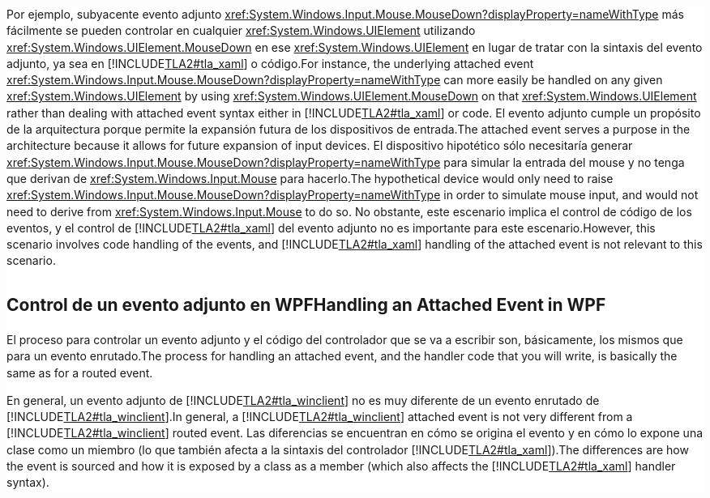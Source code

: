  <span data-ttu-id="e0d1c-122">Por ejemplo, subyacente evento adjunto <xref:System.Windows.Input.Mouse.MouseDown?displayProperty=nameWithType> más fácilmente se pueden controlar en cualquier <xref:System.Windows.UIElement> utilizando <xref:System.Windows.UIElement.MouseDown> en ese <xref:System.Windows.UIElement> en lugar de tratar con la sintaxis del evento adjunto, ya sea en [!INCLUDE[TLA2#tla_xaml](../../../../includes/tla2sharptla-xaml-md.md)] o código.</span><span class="sxs-lookup"><span data-stu-id="e0d1c-122">For instance, the underlying attached event <xref:System.Windows.Input.Mouse.MouseDown?displayProperty=nameWithType> can more easily be handled on any given <xref:System.Windows.UIElement> by using <xref:System.Windows.UIElement.MouseDown> on that <xref:System.Windows.UIElement> rather than dealing with attached event syntax either in [!INCLUDE[TLA2#tla_xaml](../../../../includes/tla2sharptla-xaml-md.md)] or code.</span></span> <span data-ttu-id="e0d1c-123">El evento adjunto cumple un propósito de la arquitectura porque permite la expansión futura de los dispositivos de entrada.</span><span class="sxs-lookup"><span data-stu-id="e0d1c-123">The attached event serves a purpose in the architecture because it allows for future expansion of input devices.</span></span> <span data-ttu-id="e0d1c-124">El dispositivo hipotético sólo necesitaría generar <xref:System.Windows.Input.Mouse.MouseDown?displayProperty=nameWithType> para simular la entrada del mouse y no tenga que derivan de <xref:System.Windows.Input.Mouse> para hacerlo.</span><span class="sxs-lookup"><span data-stu-id="e0d1c-124">The hypothetical device would only need to raise <xref:System.Windows.Input.Mouse.MouseDown?displayProperty=nameWithType> in order to simulate mouse input, and would not need to derive from <xref:System.Windows.Input.Mouse> to do so.</span></span> <span data-ttu-id="e0d1c-125">No obstante, este escenario implica el control de código de los eventos, y el control de [!INCLUDE[TLA2#tla_xaml](../../../../includes/tla2sharptla-xaml-md.md)] del evento adjunto no es importante para este escenario.</span><span class="sxs-lookup"><span data-stu-id="e0d1c-125">However, this scenario involves code handling of the events, and [!INCLUDE[TLA2#tla_xaml](../../../../includes/tla2sharptla-xaml-md.md)] handling of the attached event is not relevant to this scenario.</span></span>  
  
<a name="Handling"></a>   
## <a name="handling-an-attached-event-in-wpf"></a><span data-ttu-id="e0d1c-126">Control de un evento adjunto en WPF</span><span class="sxs-lookup"><span data-stu-id="e0d1c-126">Handling an Attached Event in WPF</span></span>  
 <span data-ttu-id="e0d1c-127">El proceso para controlar un evento adjunto y el código del controlador que se va a escribir son, básicamente, los mismos que para un evento enrutado.</span><span class="sxs-lookup"><span data-stu-id="e0d1c-127">The process for handling an attached event, and the handler code that you will write, is basically the same as for a routed event.</span></span>  
  
 <span data-ttu-id="e0d1c-128">En general, un evento adjunto de [!INCLUDE[TLA2#tla_winclient](../../../../includes/tla2sharptla-winclient-md.md)] no es muy diferente de un evento enrutado de [!INCLUDE[TLA2#tla_winclient](../../../../includes/tla2sharptla-winclient-md.md)].</span><span class="sxs-lookup"><span data-stu-id="e0d1c-128">In general, a [!INCLUDE[TLA2#tla_winclient](../../../../includes/tla2sharptla-winclient-md.md)] attached event is not very different from a [!INCLUDE[TLA2#tla_winclient](../../../../includes/tla2sharptla-winclient-md.md)] routed event.</span></span> <span data-ttu-id="e0d1c-129">Las diferencias se encuentran en cómo se origina el evento y en cómo lo expone una clase como un miembro (lo que también afecta a la sintaxis del controlador [!INCLUDE[TLA2#tla_xaml](../../../../includes/tla2sharptla-xaml-md.md)]).</span><span class="sxs-lookup"><span data-stu-id="e0d1c-129">The differences are how the event is sourced and how it is exposed by a class as a member (which also affects the [!INCLUDE[TLA2#tla_xaml](../../../../includes/tla2sharptla-xaml-md.md)] handler syntax).</span></span>  
  